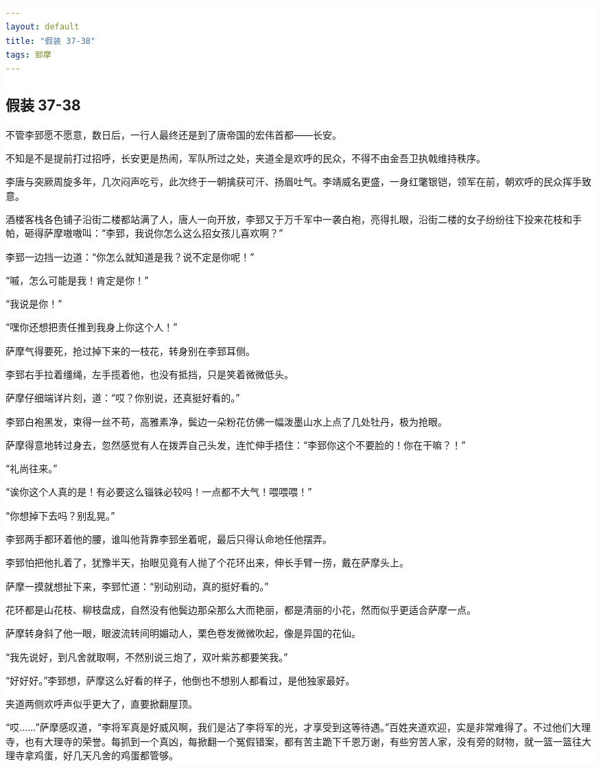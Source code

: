 ```yaml
---
layout: default
title: "假装 37-38"
tags: 郅摩 
---
```


## 假装 37-38


不管李郅愿不愿意，数日后，一行人最终还是到了唐帝国的宏伟首都——长安。

不知是不是提前打过招呼，长安更是热闹，军队所过之处，夹道全是欢呼的民众，不得不由金吾卫执戟维持秩序。

李唐与突厥周旋多年，几次闷声吃亏，此次终于一朝擒获可汗、扬眉吐气。李靖威名更盛，一身红氅银铠，领军在前，朝欢呼的民众挥手致意。

酒楼客栈各色铺子沿街二楼都站满了人，唐人一向开放，李郅又于万千军中一袭白袍，亮得扎眼，沿街二楼的女子纷纷往下投来花枝和手帕，砸得萨摩嗷嗷叫：“李郅，我说你怎么这么招女孩儿喜欢啊？”

李郅一边挡一边道：“你怎么就知道是我？说不定是你呢！”

“嘁，怎么可能是我！肯定是你！”

“我说是你！”

“嘿你还想把责任推到我身上你这个人！”

萨摩气得要死，抢过掉下来的一枝花，转身别在李郅耳侧。

李郅右手拉着缰绳，左手揽着他，也没有抵挡，只是笑着微微低头。

萨摩仔细端详片刻，道：“哎？你别说，还真挺好看的。”

李郅白袍黑发，束得一丝不苟，高雅素净，鬓边一朵粉花仿佛一幅泼墨山水上点了几处牡丹，极为抢眼。

萨摩得意地转过身去，忽然感觉有人在拨弄自己头发，连忙伸手捂住：“李郅你这个不要脸的！你在干嘛？！”

“礼尚往来。”

“诶你这个人真的是！有必要这么锱铢必较吗！一点都不大气！喂喂喂！”

“你想掉下去吗？别乱晃。”

李郅两手都环着他的腰，谁叫他背靠李郅坐着呢，最后只得认命地任他摆弄。

李郅怕把他扎着了，犹豫半天，抬眼见竟有人抛了个花环出来，伸长手臂一捞，戴在萨摩头上。

萨摩一摸就想扯下来，李郅忙道：“别动别动，真的挺好看的。”

花环都是山花枝、柳枝盘成，自然没有他鬓边那朵那么大而艳丽，都是清丽的小花，然而似乎更适合萨摩一点。

萨摩转身斜了他一眼，眼波流转间明媚动人，栗色卷发微微吹起，像是异国的花仙。

“我先说好，到凡舍就取啊，不然别说三炮了，双叶紫苏都要笑我。”

“好好好。”李郅想，萨摩这么好看的样子，他倒也不想别人都看过，是他独家最好。

夹道两侧欢呼声似乎更大了，直要掀翻屋顶。

“哎……”萨摩感叹道，“李将军真是好威风啊，我们是沾了李将军的光，才享受到这等待遇。”百姓夹道欢迎，实是非常难得了。不过他们大理寺，也有大理寺的荣誉。每抓到一个真凶，每掀翻一个冤假错案，都有苦主跪下千恩万谢，有些穷苦人家，没有旁的财物，就一篮一篮往大理寺拿鸡蛋，好几天凡舍的鸡蛋都管够。
